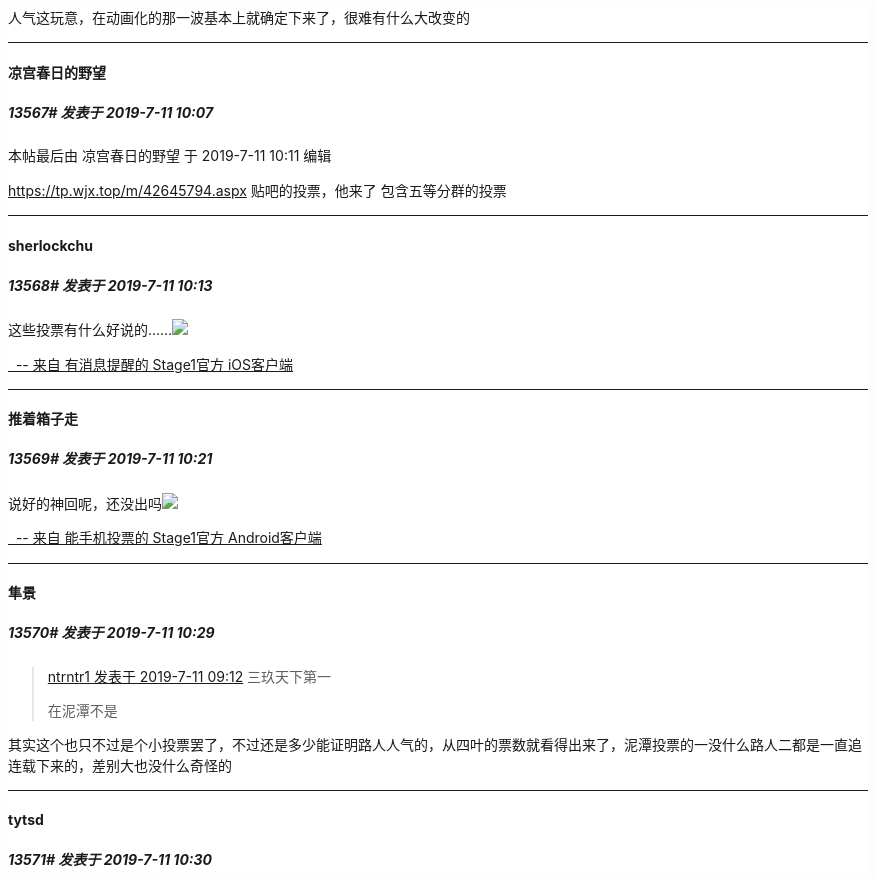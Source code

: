 
人气这玩意，在动画化的那一波基本上就确定下来了，很难有什么大改变的


-----

####  凉宫春日的野望  
##### 13567#       发表于 2019-7-11 10:07


 本帖最后由 凉宫春日的野望 于 2019-7-11 10:11 编辑 

https://tp.wjx.top/m/42645794.aspx
贴吧的投票，他来了
包含五等分群的投票


-----

####  sherlockchu  
##### 13568#       发表于 2019-7-11 10:13


这些投票有什么好说的……<img src="https://static.saraba1st.com/image/smiley/face2017/003.png" referrerpolicy="no-referrer">

[  -- 来自 有消息提醒的 Stage1官方 iOS客户端](https://itunes.apple.com/fi/app/saraba1st/id1221237470?mt=8)


-----

####  推着箱子走  
##### 13569#       发表于 2019-7-11 10:21


说好的神回呢，还没出吗<img src="https://static.saraba1st.com/image/smiley/face2017/037.png" referrerpolicy="no-referrer">

[  -- 来自 能手机投票的 Stage1官方 Android客户端](https://www.coolapk.com/apk/140634)


-----

####  隼景  
##### 13570#       发表于 2019-7-11 10:29


<blockquote><a href="httphttps://bbs.saraba1st.com/2b/forum.php?mod=redirect&amp;goto=findpost&amp;pid=44468369&amp;ptid=1831320" target="_blank">ntrntr1 发表于 2019-7-11 09:12</a>
三玖天下第一


在泥潭不是</blockquote>
其实这个也只不过是个小投票罢了，不过还是多少能证明路人人气的，从四叶的票数就看得出来了，泥潭投票的一没什么路人二都是一直追连载下来的，差别大也没什么奇怪的


-----

####  tytsd  
##### 13571#       发表于 2019-7-11 10:30

